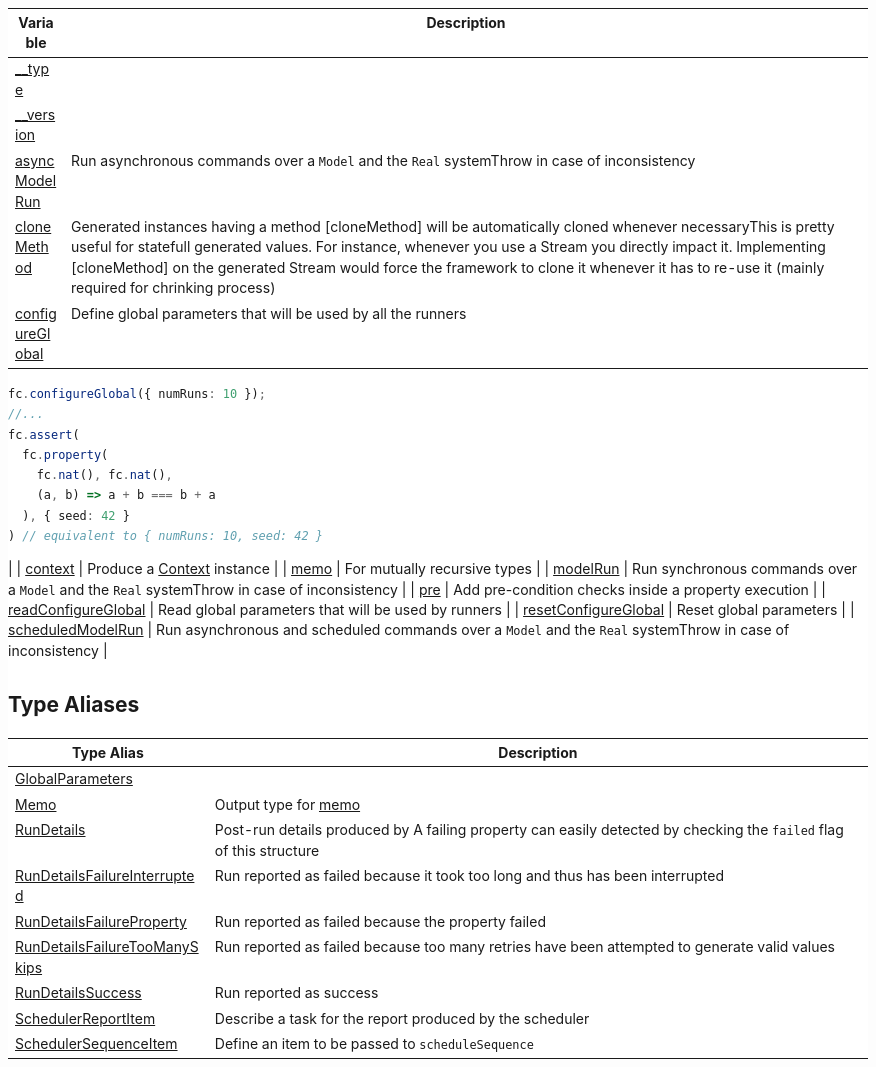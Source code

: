 |  Variable | Description |
|  --- | --- |
|  [\_\_type](fast-check/__type.md) |  |
|  [\_\_version](fast-check/__version.md) |  |
|  [asyncModelRun](fast-check/asyncModelRun.md) | Run asynchronous commands over a <code>Model</code> and the <code>Real</code> systemThrow in case of inconsistency |
|  [cloneMethod](fast-check/cloneMethod.md) | Generated instances having a method \[cloneMethod\] will be automatically cloned whenever necessaryThis is pretty useful for statefull generated values. For instance, whenever you use a Stream you directly impact it. Implementing \[cloneMethod\] on the generated Stream would force the framework to clone it whenever it has to re-use it (mainly required for chrinking process) |
|  [configureGlobal](fast-check/configureGlobal.md) | Define global parameters that will be used by all the runners
```typescript
fc.configureGlobal({ numRuns: 10 });
//...
fc.assert(
  fc.property(
    fc.nat(), fc.nat(),
    (a, b) => a + b === b + a
  ), { seed: 42 }
) // equivalent to { numRuns: 10, seed: 42 }

```
 |
|  [context](fast-check/context.md) | Produce a [Context](fast-check/Context.md) instance |
|  [memo](fast-check/memo.md) | For mutually recursive types |
|  [modelRun](fast-check/modelRun.md) | Run synchronous commands over a <code>Model</code> and the <code>Real</code> systemThrow in case of inconsistency |
|  [pre](fast-check/pre.md) | Add pre-condition checks inside a property execution |
|  [readConfigureGlobal](fast-check/readConfigureGlobal.md) | Read global parameters that will be used by runners |
|  [resetConfigureGlobal](fast-check/resetConfigureGlobal.md) | Reset global parameters |
|  [scheduledModelRun](fast-check/scheduledModelRun.md) | Run asynchronous and scheduled commands over a <code>Model</code> and the <code>Real</code> systemThrow in case of inconsistency |

## Type Aliases

|  Type Alias | Description |
|  --- | --- |
|  [GlobalParameters](fast-check/GlobalParameters.md) |  |
|  [Memo](fast-check/Memo.md) | Output type for [memo](fast-check/memo.md) |
|  [RunDetails](fast-check/RunDetails.md) | Post-run details produced by A failing property can easily detected by checking the <code>failed</code> flag of this structure |
|  [RunDetailsFailureInterrupted](fast-check/RunDetailsFailureInterrupted.md) | Run reported as failed because it took too long and thus has been interrupted |
|  [RunDetailsFailureProperty](fast-check/RunDetailsFailureProperty.md) | Run reported as failed because the property failed |
|  [RunDetailsFailureTooManySkips](fast-check/RunDetailsFailureTooManySkips.md) | Run reported as failed because too many retries have been attempted to generate valid values |
|  [RunDetailsSuccess](fast-check/RunDetailsSuccess.md) | Run reported as success |
|  [SchedulerReportItem](fast-check/SchedulerReportItem.md) | Describe a task for the report produced by the scheduler |
|  [SchedulerSequenceItem](fast-check/SchedulerSequenceItem.md) | Define an item to be passed to <code>scheduleSequence</code> |

